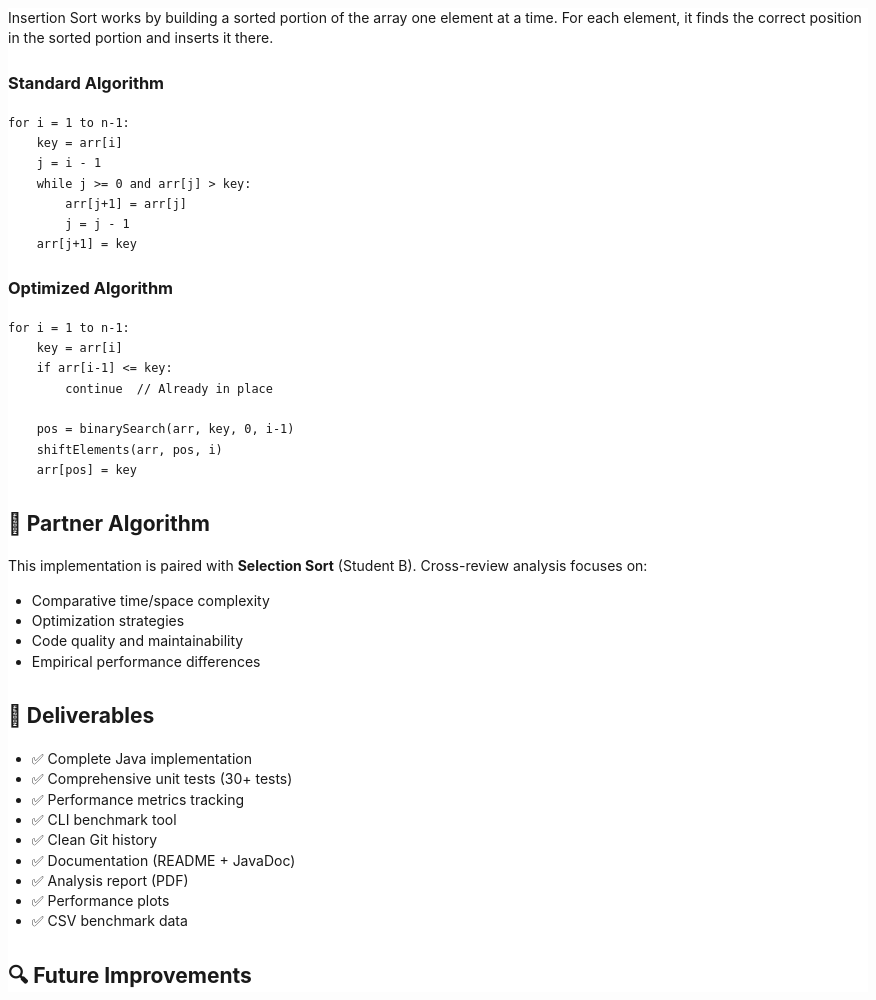 Insertion Sort works by building a sorted portion of the array one element at a time. For each element, it finds the correct position in the sorted portion and inserts it there.

### Standard Algorithm

```
for i = 1 to n-1:
    key = arr[i]
    j = i - 1
    while j >= 0 and arr[j] > key:
        arr[j+1] = arr[j]
        j = j - 1
    arr[j+1] = key
```

### Optimized Algorithm

```
for i = 1 to n-1:
    key = arr[i]
    if arr[i-1] <= key:
        continue  // Already in place
    
    pos = binarySearch(arr, key, 0, i-1)
    shiftElements(arr, pos, i)
    arr[pos] = key
```

## 🤝 Partner Algorithm

This implementation is paired with **Selection Sort** (Student B). Cross-review analysis focuses on:

- Comparative time/space complexity
- Optimization strategies
- Code quality and maintainability
- Empirical performance differences

## 📄 Deliverables

- ✅ Complete Java implementation
- ✅ Comprehensive unit tests (30+ tests)
- ✅ Performance metrics tracking
- ✅ CLI benchmark tool
- ✅ Clean Git history
- ✅ Documentation (README + JavaDoc)
- ✅ Analysis report (PDF)
- ✅ Performance plots
- ✅ CSV benchmark data

## 🔍 Future Improvements
